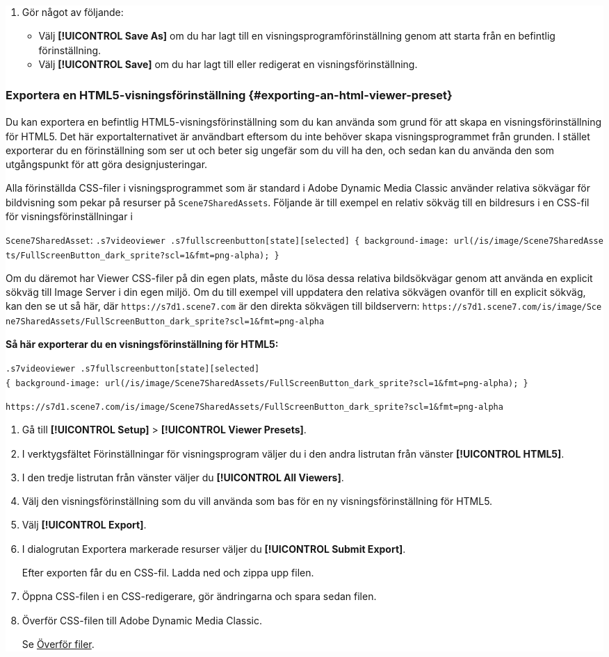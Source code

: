 1. Gör något av följande:

   * Välj **[!UICONTROL Save As]** om du har lagt till en visningsprogramförinställning genom att starta från en befintlig förinställning.
   * Välj **[!UICONTROL Save]** om du har lagt till eller redigerat en visningsförinställning.

### Exportera en HTML5-visningsförinställning {#exporting-an-html-viewer-preset}

Du kan exportera en befintlig HTML5-visningsförinställning som du kan använda som grund för att skapa en visningsförinställning för HTML5. Det här exportalternativet är användbart eftersom du inte behöver skapa visningsprogrammet från grunden. I stället exporterar du en förinställning som ser ut och beter sig ungefär som du vill ha den, och sedan kan du använda den som utgångspunkt för att göra designjusteringar.

Alla förinställda CSS-filer i visningsprogrammet som är standard i Adobe Dynamic Media Classic använder relativa sökvägar för bildvisning som pekar på resurser på `Scene7SharedAssets`. Följande är till exempel en relativ sökväg till en bildresurs i en CSS-fil för visningsförinställningar i

`Scene7SharedAsset`: `.s7videoviewer .s7fullscreenbutton[state][selected] { background-image: url(/is/image/Scene7SharedAssets/FullScreenButton_dark_sprite?scl=1&fmt=png-alpha); }`

Om du däremot har Viewer CSS-filer på din egen plats, måste du lösa dessa relativa bildsökvägar genom att använda en explicit sökväg till Image Server i din egen miljö. Om du till exempel vill uppdatera den relativa sökvägen ovanför till en explicit sökväg, kan den se ut så här, där `https://s7d1.scene7.com` är den direkta sökvägen till bildservern: `https://s7d1.scene7.com/is/image/Scene7SharedAssets/FullScreenButton_dark_sprite?scl=1&fmt=png-alpha`

**Så här exporterar du en visningsförinställning för HTML5:**

```as3
.s7videoviewer .s7fullscreenbutton[state][selected] 
{ background-image: url(/is/image/Scene7SharedAssets/FullScreenButton_dark_sprite?scl=1&fmt=png-alpha); }
```

```as3
https://s7d1.scene7.com/is/image/Scene7SharedAssets/FullScreenButton_dark_sprite?scl=1&fmt=png-alpha
```

1. Gå till **[!UICONTROL Setup]** > **[!UICONTROL Viewer Presets]**.
1. I verktygsfältet Förinställningar för visningsprogram väljer du i den andra listrutan från vänster **[!UICONTROL HTML5]**.
1. I den tredje listrutan från vänster väljer du **[!UICONTROL All Viewers]**.
1. Välj den visningsförinställning som du vill använda som bas för en ny visningsförinställning för HTML5.
1. Välj **[!UICONTROL Export]**.
1. I dialogrutan Exportera markerade resurser väljer du **[!UICONTROL Submit Export]**.

   Efter exporten får du en CSS-fil. Ladda ned och zippa upp filen.

1. Öppna CSS-filen i en CSS-redigerare, gör ändringarna och spara sedan filen.
1. Överför CSS-filen till Adobe Dynamic Media Classic.

   Se [Överför filer](uploading-files.md#uploading_files).

